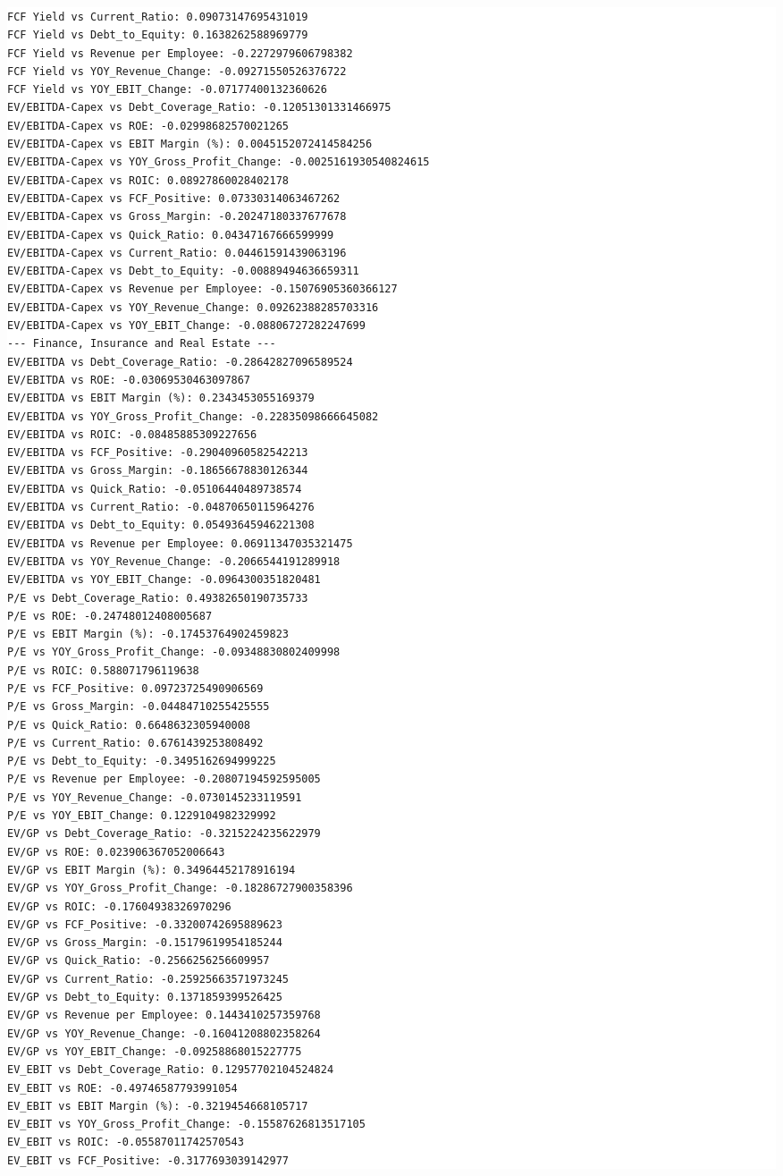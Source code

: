     FCF Yield vs Current_Ratio: 0.09073147695431019
    FCF Yield vs Debt_to_Equity: 0.1638262588969779
    FCF Yield vs Revenue per Employee: -0.2272979606798382
    FCF Yield vs YOY_Revenue_Change: -0.09271550526376722
    FCF Yield vs YOY_EBIT_Change: -0.07177400132360626
    EV/EBITDA-Capex vs Debt_Coverage_Ratio: -0.12051301331466975
    EV/EBITDA-Capex vs ROE: -0.02998682570021265
    EV/EBITDA-Capex vs EBIT Margin (%): 0.0045152072414584256
    EV/EBITDA-Capex vs YOY_Gross_Profit_Change: -0.0025161930540824615
    EV/EBITDA-Capex vs ROIC: 0.08927860028402178
    EV/EBITDA-Capex vs FCF_Positive: 0.07330314063467262
    EV/EBITDA-Capex vs Gross_Margin: -0.20247180337677678
    EV/EBITDA-Capex vs Quick_Ratio: 0.04347167666599999
    EV/EBITDA-Capex vs Current_Ratio: 0.04461591439063196
    EV/EBITDA-Capex vs Debt_to_Equity: -0.00889494636659311
    EV/EBITDA-Capex vs Revenue per Employee: -0.15076905360366127
    EV/EBITDA-Capex vs YOY_Revenue_Change: 0.09262388285703316
    EV/EBITDA-Capex vs YOY_EBIT_Change: -0.08806727282247699
    --- Finance, Insurance and Real Estate ---
    EV/EBITDA vs Debt_Coverage_Ratio: -0.28642827096589524
    EV/EBITDA vs ROE: -0.03069530463097867
    EV/EBITDA vs EBIT Margin (%): 0.2343453055169379
    EV/EBITDA vs YOY_Gross_Profit_Change: -0.22835098666645082
    EV/EBITDA vs ROIC: -0.08485885309227656
    EV/EBITDA vs FCF_Positive: -0.29040960582542213
    EV/EBITDA vs Gross_Margin: -0.18656678830126344
    EV/EBITDA vs Quick_Ratio: -0.05106440489738574
    EV/EBITDA vs Current_Ratio: -0.04870650115964276
    EV/EBITDA vs Debt_to_Equity: 0.05493645946221308
    EV/EBITDA vs Revenue per Employee: 0.06911347035321475
    EV/EBITDA vs YOY_Revenue_Change: -0.2066544191289918
    EV/EBITDA vs YOY_EBIT_Change: -0.0964300351820481
    P/E vs Debt_Coverage_Ratio: 0.49382650190735733
    P/E vs ROE: -0.24748012408005687
    P/E vs EBIT Margin (%): -0.17453764902459823
    P/E vs YOY_Gross_Profit_Change: -0.09348830802409998
    P/E vs ROIC: 0.588071796119638
    P/E vs FCF_Positive: 0.09723725490906569
    P/E vs Gross_Margin: -0.04484710255425555
    P/E vs Quick_Ratio: 0.6648632305940008
    P/E vs Current_Ratio: 0.6761439253808492
    P/E vs Debt_to_Equity: -0.3495162694999225
    P/E vs Revenue per Employee: -0.20807194592595005
    P/E vs YOY_Revenue_Change: -0.0730145233119591
    P/E vs YOY_EBIT_Change: 0.1229104982329992
    EV/GP vs Debt_Coverage_Ratio: -0.3215224235622979
    EV/GP vs ROE: 0.023906367052006643
    EV/GP vs EBIT Margin (%): 0.34964452178916194
    EV/GP vs YOY_Gross_Profit_Change: -0.18286727900358396
    EV/GP vs ROIC: -0.17604938326970296
    EV/GP vs FCF_Positive: -0.33200742695889623
    EV/GP vs Gross_Margin: -0.15179619954185244
    EV/GP vs Quick_Ratio: -0.2566256256609957
    EV/GP vs Current_Ratio: -0.25925663571973245
    EV/GP vs Debt_to_Equity: 0.1371859399526425
    EV/GP vs Revenue per Employee: 0.1443410257359768
    EV/GP vs YOY_Revenue_Change: -0.16041208802358264
    EV/GP vs YOY_EBIT_Change: -0.09258868015227775
    EV_EBIT vs Debt_Coverage_Ratio: 0.12957702104524824
    EV_EBIT vs ROE: -0.49746587793991054
    EV_EBIT vs EBIT Margin (%): -0.3219454668105717
    EV_EBIT vs YOY_Gross_Profit_Change: -0.15587626813517105
    EV_EBIT vs ROIC: -0.05587011742570543
    EV_EBIT vs FCF_Positive: -0.3177693039142977